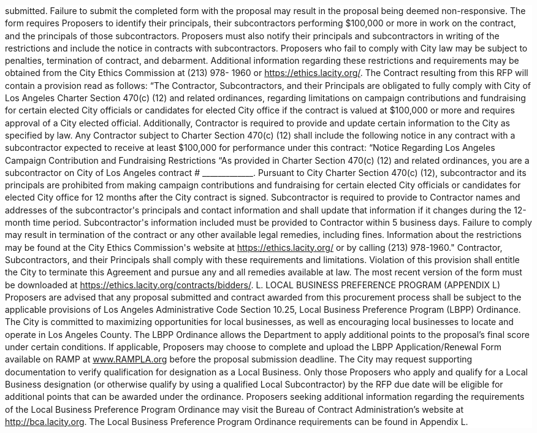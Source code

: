 submitted. Failure to submit the completed form with the proposal may
result in the proposal being deemed non-responsive. The form requires
Proposers to identify their principals, their subcontractors performing $100,000 or
more in work on the contract, and the principals of those subcontractors.
Proposers must also notify their principals and subcontractors in writing of the
restrictions and include the notice in contracts with subcontractors. Proposers
who fail to comply with City law may be subject to penalties, termination of
contract, and debarment. Additional information regarding these restrictions and
requirements may be obtained from the City Ethics Commission at (213) 978-
1960 or https://ethics.lacity.org/.
The Contract resulting from this RFP will contain a provision read as follows:
“The Contractor, Subcontractors, and their Principals are obligated to fully
comply with City of Los Angeles Charter Section 470(c) (12) and related
ordinances, regarding limitations on campaign contributions and
fundraising for certain elected City officials or candidates for elected City
office if the contract is valued at $100,000 or more and requires approval
of a City elected official. Additionally, Contractor is required to provide and
update certain information to the City as specified by law. Any Contractor
subject to Charter Section 470(c) (12) shall include the following notice in
any contract with a subcontractor expected to receive at least $100,000
for performance under this contract:
“Notice Regarding Los Angeles Campaign Contribution and
Fundraising Restrictions
“As provided in Charter Section 470(c) (12) and related ordinances,
you are a subcontractor on City of Los Angeles contract #
_____________. Pursuant to City Charter Section 470(c) (12),
subcontractor and its principals are prohibited from making
campaign contributions and fundraising for certain elected City
officials or candidates for elected City office for 12 months after the
City contract is signed. Subcontractor is required to provide to
Contractor names and addresses of the subcontractor's principals
and contact information and shall update that information if it
changes during the 12-month time period. Subcontractor's
information included must be provided to Contractor within 5
business days. Failure to comply may result in termination of the
contract or any other available legal remedies, including fines.
Information about the restrictions may be found at the City Ethics
Commission's website at https://ethics.lacity.org/ or by calling (213)
978-1960."
Contractor, Subcontractors, and their Principals shall comply with these
requirements and limitations. Violation of this provision shall entitle the City to
terminate this Agreement and pursue any and all remedies available at law. The
most recent version of the form must be downloaded at
https://ethics.lacity.org/contracts/bidders/.
L. LOCAL BUSINESS PREFERENCE PROGRAM (APPENDIX L)
Proposers are advised that any proposal submitted and contract awarded from
this procurement process shall be subject to the applicable provisions of Los
Angeles Administrative Code Section 10.25, Local Business Preference Program
(LBPP) Ordinance. The City is committed to maximizing opportunities for local
businesses, as well as encouraging local businesses to locate and operate in Los
Angeles County. The LBPP Ordinance allows the Department to apply additional
points to the proposal’s final score under certain conditions.
If applicable, Proposers may choose to complete and upload the LBPP
Application/Renewal Form available on RAMP at www.RAMPLA.org before the
proposal submission deadline. The City may request supporting documentation
to verify qualification for designation as a Local Business. Only those Proposers
who apply and qualify for a Local Business designation (or otherwise qualify by
using a qualified Local Subcontractor) by the RFP due date will be eligible for
additional points that can be awarded under the ordinance.
Proposers seeking additional information regarding the requirements of the Local
Business Preference Program Ordinance may visit the Bureau of Contract
Administration’s website at http://bca.lacity.org.
The Local Business Preference Program Ordinance requirements can be found
in Appendix L.